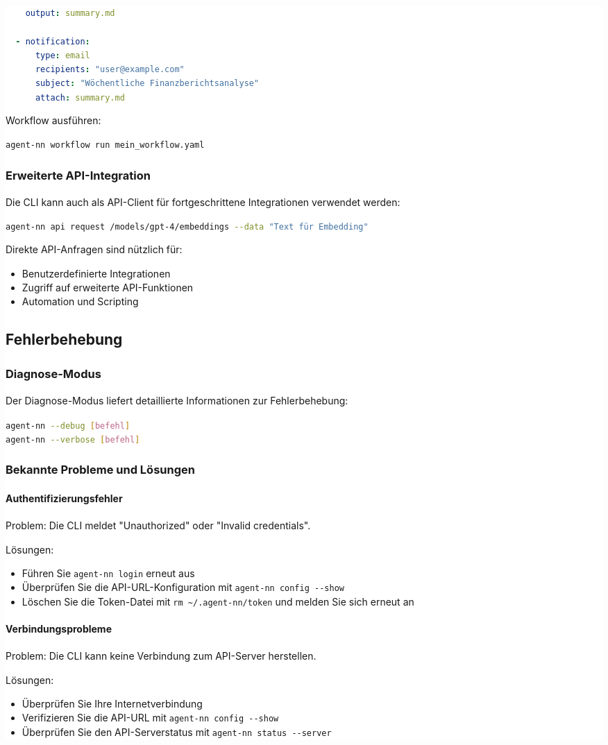 ```yaml
    output: summary.md
    
  - notification:
      type: email
      recipients: "user@example.com"
      subject: "Wöchentliche Finanzberichtsanalyse"
      attach: summary.md
```

Workflow ausführen:
```bash
agent-nn workflow run mein_workflow.yaml
```

### Erweiterte API-Integration

Die CLI kann auch als API-Client für fortgeschrittene Integrationen verwendet werden:

```bash
agent-nn api request /models/gpt-4/embeddings --data "Text für Embedding"
```

Direkte API-Anfragen sind nützlich für:
- Benutzerdefinierte Integrationen
- Zugriff auf erweiterte API-Funktionen
- Automation und Scripting

## Fehlerbehebung

### Diagnose-Modus

Der Diagnose-Modus liefert detaillierte Informationen zur Fehlerbehebung:

```bash
agent-nn --debug [befehl]
agent-nn --verbose [befehl]
```

### Bekannte Probleme und Lösungen

#### Authentifizierungsfehler

Problem: Die CLI meldet "Unauthorized" oder "Invalid credentials".

Lösungen:
- Führen Sie `agent-nn login` erneut aus
- Überprüfen Sie die API-URL-Konfiguration mit `agent-nn config --show`
- Löschen Sie die Token-Datei mit `rm ~/.agent-nn/token` und melden Sie sich erneut an

#### Verbindungsprobleme

Problem: Die CLI kann keine Verbindung zum API-Server herstellen.

Lösungen:
- Überprüfen Sie Ihre Internetverbindung
- Verifizieren Sie die API-URL mit `agent-nn config --show`
- Überprüfen Sie den API-Serverstatus mit `agent-nn status --server`
